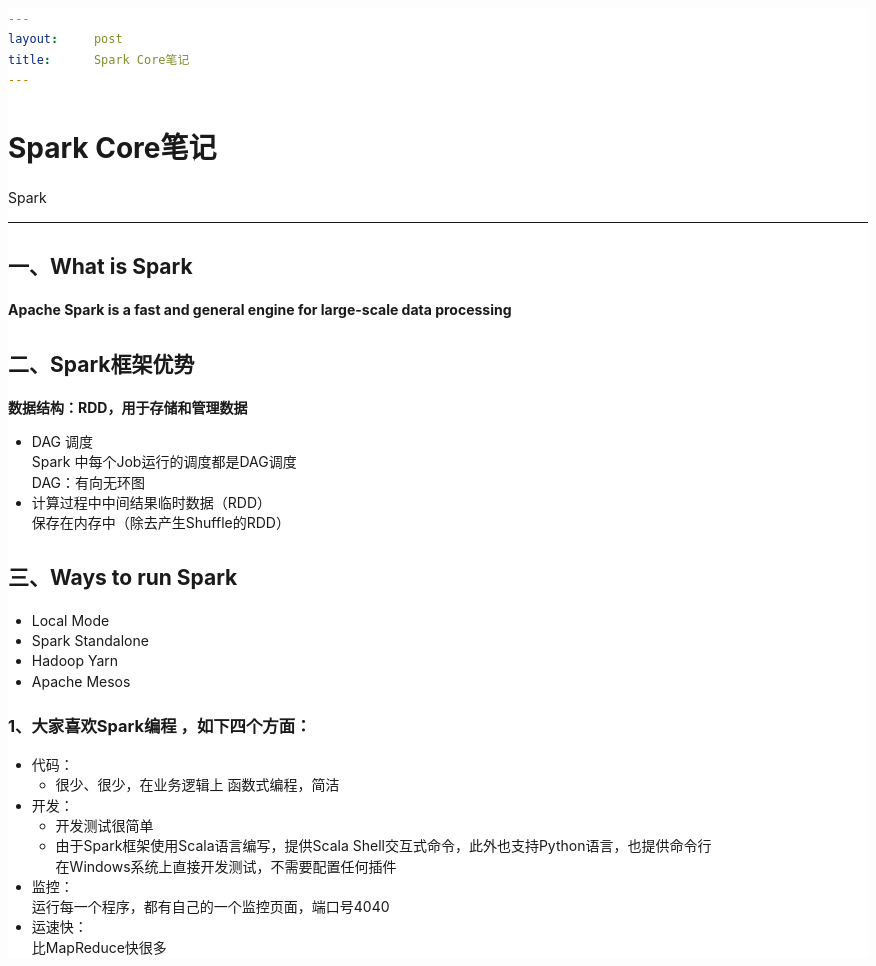 ```yaml
---
layout:     post
title:      Spark Core笔记
---
```

<div id="article_content" class="article_content clearfix csdn-tracking-statistics" data-pid="blog" data-mod="popu_307" data-dsm="post">
								            <div id="content_views" class="markdown_views prism-atom-one-dark">
							<!-- flowchart 箭头图标 勿删 -->
							<svg xmlns="http://www.w3.org/2000/svg" style="display: none;"><path stroke-linecap="round" d="M5,0 0,2.5 5,5z" id="raphael-marker-block" style="-webkit-tap-highlight-color: rgba(0, 0, 0, 0);"></path></svg>
							<h1 id="spark-core笔记">Spark Core笔记</h1>

<p>Spark</p>

<hr>



<h2 id="一what-is-spark">一、What is Spark</h2>

<p><strong>Apache Spark is a fast and general engine for large-scale data processing</strong></p>



<h2 id="二spark框架优势">二、Spark框架优势</h2>

<p><strong>数据结构：RDD，用于存储和管理数据</strong></p>

<ul>
<li>DAG 调度 <br>
Spark 中每个Job运行的调度都是DAG调度 <br>
DAG：有向无环图</li>
<li>计算过程中中间结果临时数据（RDD） <br>
保存在内存中（除去产生Shuffle的RDD）</li>
</ul>



<h2 id="三ways-to-run-spark">三、Ways to run Spark</h2>

<ul>
<li>Local Mode</li>
<li>Spark Standalone</li>
<li>Hadoop Yarn</li>
<li>Apache Mesos</li>
</ul>



<h3 id="1大家喜欢spark编程-如下四个方面">1、大家喜欢Spark编程 ，如下四个方面：</h3>

<ul>
<li>代码： <br>
<ul><li>很少、很少，在业务逻辑上 函数式编程，简洁</li></ul></li>
<li>开发： <br>
<ul><li>开发测试很简单</li>
<li>由于Spark框架使用Scala语言编写，提供Scala Shell交互式命令，此外也支持Python语言，也提供命令行 <br>
在Windows系统上直接开发测试，不需要配置任何插件</li></ul></li>
<li>监控： <br>
运行每一个程序，都有自己的一个监控页面，端口号4040</li>
<li>运速快： <br>
比MapReduce快很多</li>
</ul>
